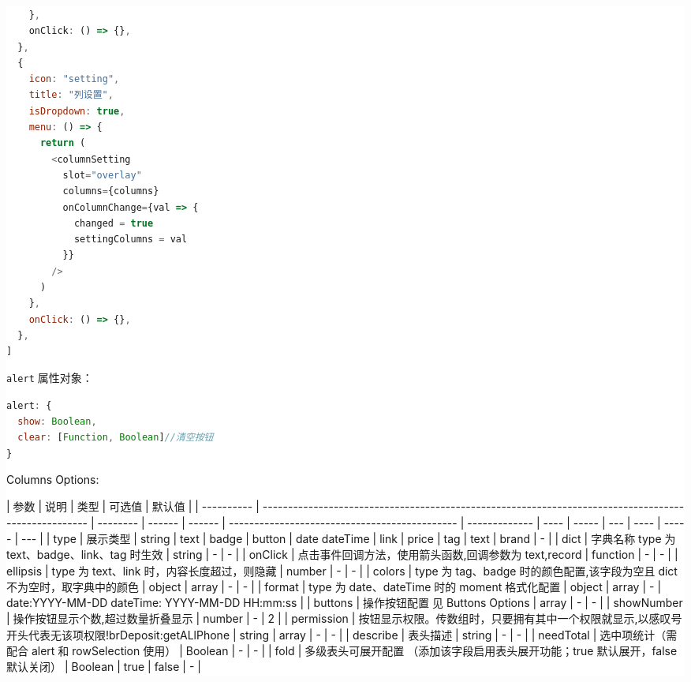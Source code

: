 ```javascript
    },
    onClick: () => {},
  },
  {
    icon: "setting",
    title: "列设置",
    isDropdown: true,
    menu: () => {
      return (
        <columnSetting
          slot="overlay"
          columns={columns}
          onColumnChange={val => {
            changed = true
            settingColumns = val
          }}
        />
      )
    },
    onClick: () => {},
  },
]
```

`alert` 属性对象：

```javascript
alert: {
  show: Boolean,  
  clear: [Function, Boolean]//清空按钮
}
```

Columns Options:

| 参数       | 说明                                                                                                | 类型     | 可选值 | 默认值 |
| ---------- | --------------------------------------------------------------------------------------------------- | -------- | ------ | ------ | --------------------------------------------- | ------------- | ---- | ----- | --- | ---- | ----- | --- |
| type       | 展示类型                                                                                            | string   | text   | badge  | button                                        | date dateTime | link | price | tag | text | brand | -   |
| dict       | 字典名称 type 为 text、badge、link、tag 时生效                                                      | string   | -      | -      |
| onClick    | 点击事件回调方法，使用箭头函数,回调参数为 text,record                                               | function | -      | -      |
| ellipsis   | type 为 text、link 时，内容长度超过，则隐藏                                                         | number   | -      | -      |
| colors     | type 为 tag、badge 时的颜色配置,该字段为空且 dict 不为空时，取字典中的颜色                          | object   | array  | -      | -                                             |
| format     | type 为 date、dateTime 时的 moment 格式化配置                                                       | object   | array  | -      | date:YYYY-MM-DD dateTime: YYYY-MM-DD HH:mm:ss |
| buttons    | 操作按钮配置 见 Buttons Options                                                                     | array    | -      | -      |
| showNumber | 操作按钮显示个数,超过数量折叠显示                                                                   | number   | -      | 2      |
| permission | 按钮显示权限。传数组时，只要拥有其中一个权限就显示,以感叹号开头代表无该项权限!brDeposit:getALlPhone | string   | array  | -      | -                                             |
| describe   | 表头描述                                                                                            | string   | -      | -      |
| needTotal  | 选中项统计（需配合 alert 和 rowSelection 使用）                                                     | Boolean  | -      | -      |
| fold       | 多级表头可展开配置 （添加该字段启用表头展开功能；true 默认展开，false 默认关闭）                    | Boolean  | true   | false  | -                                             |
